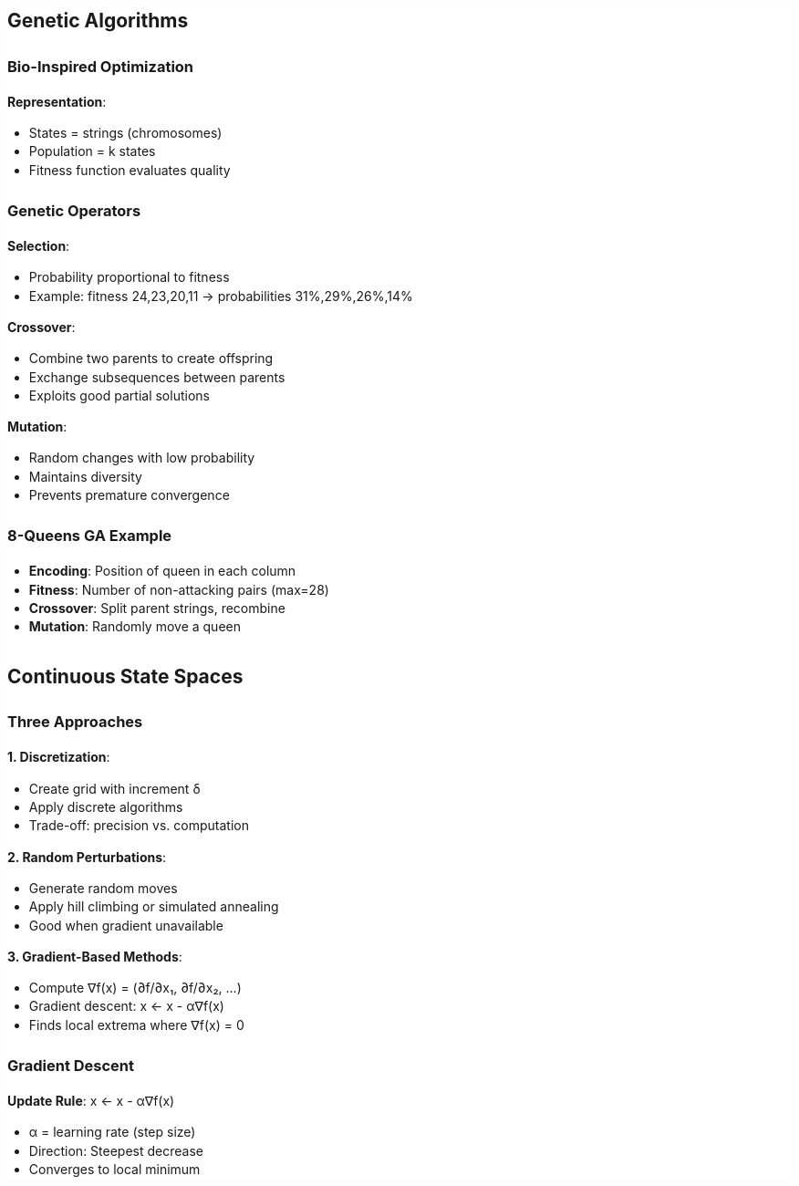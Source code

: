 ## Genetic Algorithms

### Bio-Inspired Optimization

**Representation**:
- States = strings (chromosomes)
- Population = k states
- Fitness function evaluates quality

### Genetic Operators

**Selection**:
- Probability proportional to fitness
- Example: fitness 24,23,20,11 → probabilities 31%,29%,26%,14%

**Crossover**:
- Combine two parents to create offspring
- Exchange subsequences between parents
- Exploits good partial solutions

**Mutation**:
- Random changes with low probability
- Maintains diversity
- Prevents premature convergence

### 8-Queens GA Example
- **Encoding**: Position of queen in each column
- **Fitness**: Number of non-attacking pairs (max=28)
- **Crossover**: Split parent strings, recombine
- **Mutation**: Randomly move a queen

## Continuous State Spaces

### Three Approaches

**1. Discretization**:
- Create grid with increment δ
- Apply discrete algorithms
- Trade-off: precision vs. computation

**2. Random Perturbations**:
- Generate random moves
- Apply hill climbing or simulated annealing
- Good when gradient unavailable

**3. Gradient-Based Methods**:
- Compute ∇f(x) = (∂f/∂x₁, ∂f/∂x₂, ...)
- Gradient descent: x ← x - α∇f(x)
- Finds local extrema where ∇f(x) = 0

### Gradient Descent
**Update Rule**: x ← x - α∇f(x)
- α = learning rate (step size)
- Direction: Steepest decrease
- Converges to local minimum
